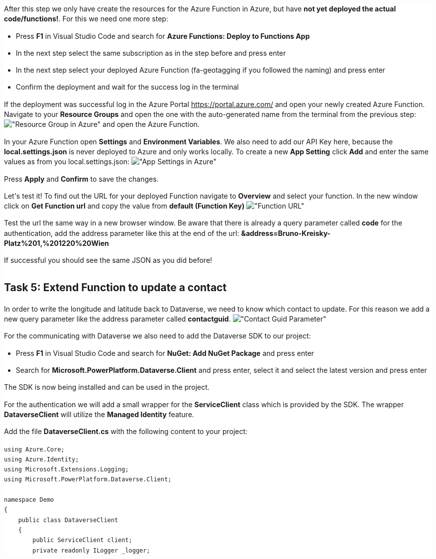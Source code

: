 After this step we only have create the resources for the Azure Function in Azure, but have **not yet deployed the actual code/functions!**. For this we need one more step:

* Press **F1** in Visual Studio Code and search for **Azure Functions: Deploy to Functions App**

* In the next step select the same subscription as in the step before and press enter

* In the next step select your deployed Azure Function (fa-geotagging if you followed the naming) and press enter

* Confirm the deployment and wait for the success log in the terminal


If the deployment was successful log in the Azure Portal https://portal.azure.com/ and open your newly created Azure Function. Navigate to your **Resource Groups** and open the one with the auto-generated name from the terminal from the previous step:
!["Resource Group in Azure"](./assets/task4_2_resourcegroup.png) and open the Azure Function.

In your Azure Function open **Settings** and **Environment Variables**. We also need to add our API Key here, because the **local.settings.json** is never deployed to Azure and only works locally. To create a new **App Setting** click **Add** and enter the same values as from you local.settings.json:
!["App Settings in Azure"](./assets/task4_3_appsettings.png)

Press **Apply** and **Confirm** to save the changes.

Let's test it! To find out the URL for your deployed Function navigate to **Overview** and select your function. In the new window click on **Get Function url** and copy the value from **default (Function Key)** 
!["Function URL"](./assets/task4_4_functionurl.png)

Test the url the same way in a new browser window. Be aware that there is already a query parameter called **code** for the authentication, add the address parameter like this at the end of the url: **&address=Bruno-Kreisky-Platz%201,%201220%20Wien**  

If successful you should see the same JSON as you did before!

## Task 5: Extend Function to update a contact
In order to write the longitude and latitude back to Dataverse, we need to know which contact to update. For this reason we add a new query parameter like the address parameter called **contactguid**.
!["Contact Guid Parameter"](./assets/task5_1_contactguid.png)

For the communicating with Dataverse we also need to add the Dataverse SDK to our project:

* Press **F1** in Visual Studio Code and search for **NuGet: Add NuGet Package** and press enter

* Search for **Microsoft.PowerPlatform.Dataverse.Client** and press enter, select it and select the latest version and press enter

The SDK is now being installed and can be used in the project.

For the authentication we will add a small wrapper for the **ServiceClient** class which is provided by the SDK. The wrapper **DataverseClient** will utilize the **Managed Identity** feature.

Add the file **DataverseClient.cs** with the following content to your project:
```
using Azure.Core;
using Azure.Identity;
using Microsoft.Extensions.Logging;
using Microsoft.PowerPlatform.Dataverse.Client;

namespace Demo
{
	public class DataverseClient
	{
		public ServiceClient client;
		private readonly ILogger _logger;
```